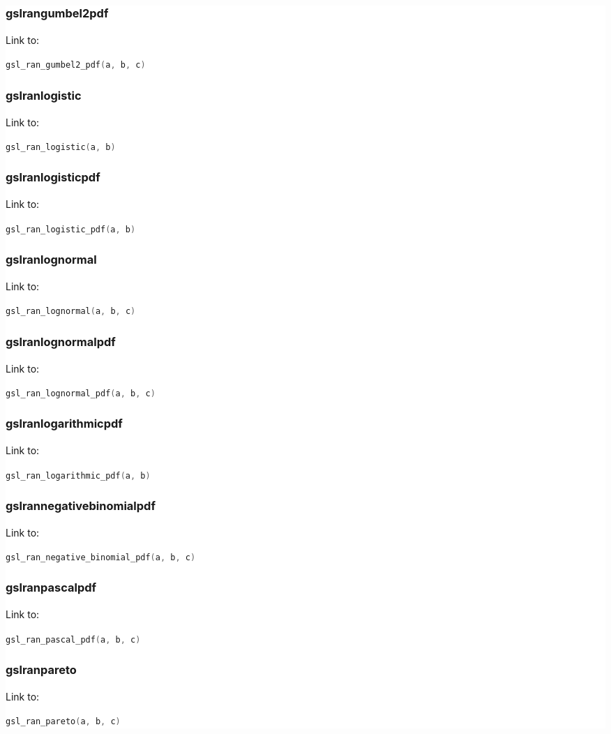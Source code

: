 ### gslrangumbel2pdf
Link to:
```cpp
gsl_ran_gumbel2_pdf(a, b, c)
```

### gslranlogistic
Link to:
```cpp
gsl_ran_logistic(a, b)
```

### gslranlogisticpdf
Link to:
```cpp
gsl_ran_logistic_pdf(a, b)
```

### gslranlognormal
Link to:
```cpp
gsl_ran_lognormal(a, b, c)
```

### gslranlognormalpdf
Link to:
```cpp
gsl_ran_lognormal_pdf(a, b, c)
```

### gslranlogarithmicpdf
Link to:
```cpp
gsl_ran_logarithmic_pdf(a, b)
```

### gslrannegativebinomialpdf
Link to:
```cpp
gsl_ran_negative_binomial_pdf(a, b, c)
```

### gslranpascalpdf
Link to:
```cpp
gsl_ran_pascal_pdf(a, b, c)
```

### gslranpareto
Link to:
```cpp
gsl_ran_pareto(a, b, c)
```
